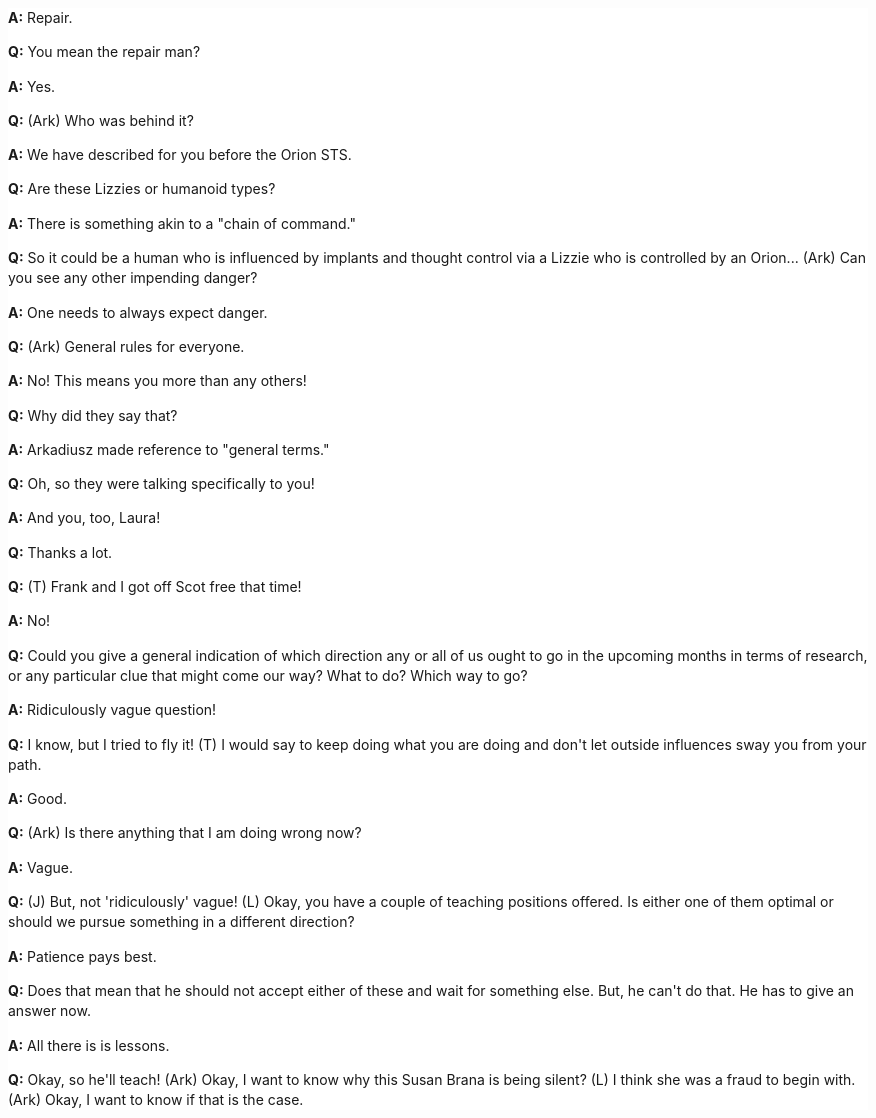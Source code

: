 **A:** Repair.

**Q:** You mean the repair man?

**A:** Yes.

**Q:** (Ark) Who was behind it?

**A:** We have described for you before the Orion STS.

**Q:** Are these Lizzies or humanoid types?

**A:** There is something akin to a "chain of command."

**Q:** So it could be a human who is influenced by implants and thought control via a Lizzie who is controlled by an Orion... (Ark) Can you see any other impending danger?

**A:** One needs to always expect danger.

**Q:** (Ark) General rules for everyone.

**A:** No! This means you more than any others!

**Q:** Why did they say that?

**A:** Arkadiusz made reference to "general terms."

**Q:** Oh, so they were talking specifically to you!

**A:** And you, too, Laura!

**Q:** Thanks a lot.

**Q:** (T) Frank and I got off Scot free that time!

**A:** No!

**Q:** Could you give a general indication of which direction any or all of us ought to go in the upcoming months in terms of research, or any particular clue that might come our way? What to do? Which way to go?

**A:** Ridiculously vague question!

**Q:** I know, but I tried to fly it! (T) I would say to keep doing what you are doing and don't let outside influences sway you from your path.

**A:** Good.

**Q:** (Ark) Is there anything that I am doing wrong now?

**A:** Vague.

**Q:** (J) But, not 'ridiculously' vague! (L) Okay, you have a couple of teaching positions offered. Is either one of them optimal or should we pursue something in a different direction?

**A:** Patience pays best.

**Q:** Does that mean that he should not accept either of these and wait for something else. But, he can't do that. He has to give an answer now.

**A:** All there is is lessons.

**Q:** Okay, so he'll teach! (Ark) Okay, I want to know why this Susan Brana is being silent? (L) I think she was a fraud to begin with. (Ark) Okay, I want to know if that is the case.
